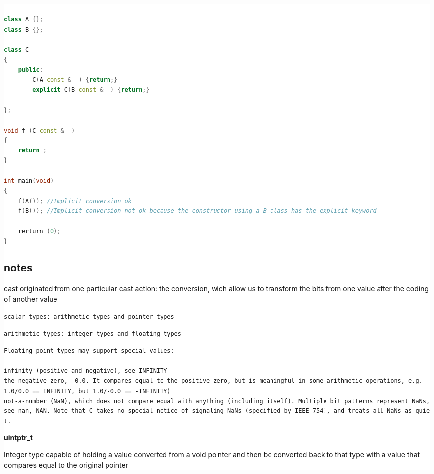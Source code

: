 ```cpp

class A {};
class B {};

class C 
{
	public:
		C(A const & _) {return;}
		explicit C(B const & _) {return;}

};

void f (C const & _)
{
	return ;
}

int main(void)
{
	f(A()); //Implicit conversion ok
	f(B()); //Implicit conversion not ok because the constructor using a B class has the explicit keyword
	
	rerturn (0);
}

```

## notes

cast originated from one particular cast action: the conversion, wich allow us to transform the bits from one value after the coding of another value

`scalar types: arithmetic types and pointer types`

`arithmetic types: integer types and floating types`

```
Floating-point types may support special values:

infinity (positive and negative), see INFINITY
the negative zero, -0.0. It compares equal to the positive zero, but is meaningful in some arithmetic operations, e.g. 1.0/0.0 == INFINITY, but 1.0/-0.0 == -INFINITY)
not-a-number (NaN), which does not compare equal with anything (including itself). Multiple bit patterns represent NaNs, see nan, NAN. Note that C takes no special notice of signaling NaNs (specified by IEEE-754), and treats all NaNs as quiet.
```

**uintptr_t**

Integer type capable of holding a value converted from a void pointer and then be converted back to that type with a value that compares equal to the original pointer
